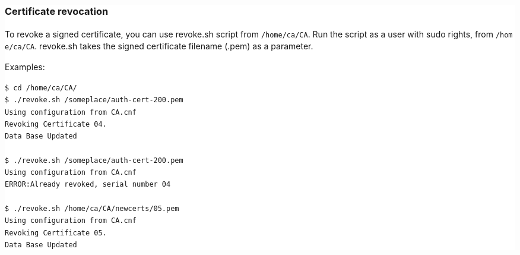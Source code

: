 ### Certificate revocation

To revoke a signed certificate, you can use revoke.sh script from `/home/ca/CA`. 
Run the script as a user with sudo rights, from `/home/ca/CA`.
revoke.sh takes the signed certificate filename (.pem) as a parameter. 

Examples:
```
$ cd /home/ca/CA/
$ ./revoke.sh /someplace/auth-cert-200.pem 
Using configuration from CA.cnf
Revoking Certificate 04.
Data Base Updated

$ ./revoke.sh /someplace/auth-cert-200.pem 
Using configuration from CA.cnf
ERROR:Already revoked, serial number 04

$ ./revoke.sh /home/ca/CA/newcerts/05.pem
Using configuration from CA.cnf
Revoking Certificate 05.
Data Base Updated
```
 
